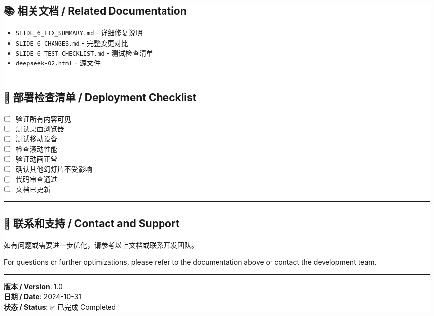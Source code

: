 
## 📚 相关文档 / Related Documentation

- `SLIDE_6_FIX_SUMMARY.md` - 详细修复说明
- `SLIDE_6_CHANGES.md` - 完整变更对比
- `SLIDE_6_TEST_CHECKLIST.md` - 测试检查清单
- `deepseek-02.html` - 源文件

---

## 🚀 部署检查清单 / Deployment Checklist

- [ ] 验证所有内容可见
- [ ] 测试桌面浏览器
- [ ] 测试移动设备
- [ ] 检查滚动性能
- [ ] 验证动画正常
- [ ] 确认其他幻灯片不受影响
- [ ] 代码审查通过
- [ ] 文档已更新

---

## 💬 联系和支持 / Contact and Support

如有问题或需要进一步优化，请参考以上文档或联系开发团队。

For questions or further optimizations, please refer to the documentation above or contact the development team.

---

**版本 / Version**: 1.0  
**日期 / Date**: 2024-10-31  
**状态 / Status**: ✅ 已完成 Completed
